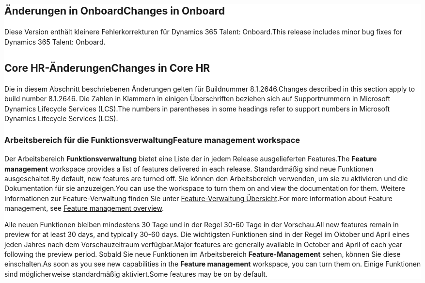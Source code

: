 ## <a name="changes-in-onboard"></a><span data-ttu-id="6b6d8-107">Änderungen in Onboard</span><span class="sxs-lookup"><span data-stu-id="6b6d8-107">Changes in Onboard</span></span>

<span data-ttu-id="6b6d8-108">Diese Version enthält kleinere Fehlerkorrekturen für Dynamics 365 Talent: Onboard.</span><span class="sxs-lookup"><span data-stu-id="6b6d8-108">This release includes minor bug fixes for Dynamics 365 Talent: Onboard.</span></span>

## <a name="changes-in-core-hr"></a><span data-ttu-id="6b6d8-109">Core HR-Änderungen</span><span class="sxs-lookup"><span data-stu-id="6b6d8-109">Changes in Core HR</span></span>

<span data-ttu-id="6b6d8-110">Die in diesem Abschnitt beschriebenen Änderungen gelten für Buildnummer 8.1.2646.</span><span class="sxs-lookup"><span data-stu-id="6b6d8-110">Changes described in this section apply to build number 8.1.2646.</span></span> <span data-ttu-id="6b6d8-111">Die Zahlen in Klammern in einigen Überschriften beziehen sich auf Supportnummern in Microsoft Dynamics Lifecycle Services (LCS).</span><span class="sxs-lookup"><span data-stu-id="6b6d8-111">The numbers in parentheses in some headings refer to support numbers in Microsoft Dynamics Lifecycle Services (LCS).</span></span>

### <a name="feature-management-workspace"></a><span data-ttu-id="6b6d8-112">Arbeitsbereich für die Funktionsverwaltung</span><span class="sxs-lookup"><span data-stu-id="6b6d8-112">Feature management workspace</span></span>

<span data-ttu-id="6b6d8-113">Der Arbeitsbereich **Funktionsverwaltung** bietet eine Liste der in jedem Release ausgelieferten Features.</span><span class="sxs-lookup"><span data-stu-id="6b6d8-113">The **Feature management** workspace provides a list of features delivered in each release.</span></span> <span data-ttu-id="6b6d8-114">Standardmäßig sind neue Funktionen ausgeschaltet.</span><span class="sxs-lookup"><span data-stu-id="6b6d8-114">By default, new features are turned off.</span></span> <span data-ttu-id="6b6d8-115">Sie können den Arbeitsbereich verwenden, um sie zu aktivieren und die Dokumentation für sie anzuzeigen.</span><span class="sxs-lookup"><span data-stu-id="6b6d8-115">You can use the workspace to turn them on and view the documentation for them.</span></span> <span data-ttu-id="6b6d8-116">Weitere Informationen zur Feature-Verwaltung finden Sie unter [Feature-Verwaltung Übersicht](https://docs.microsoft.com/dynamics365/fin-ops-core/fin-ops/get-started/feature-management/feature-management-overview).</span><span class="sxs-lookup"><span data-stu-id="6b6d8-116">For more information about Feature management, see [Feature management overview](https://docs.microsoft.com/dynamics365/fin-ops-core/fin-ops/get-started/feature-management/feature-management-overview).</span></span>

<span data-ttu-id="6b6d8-117">Alle neuen Funktionen bleiben mindestens 30 Tage und in der Regel 30-60 Tage in der Vorschau.</span><span class="sxs-lookup"><span data-stu-id="6b6d8-117">All new features remain in preview for at least 30 days, and typically 30-60 days.</span></span> <span data-ttu-id="6b6d8-118">Die wichtigsten Funktionen sind in der Regel im Oktober und April eines jeden Jahres nach dem Vorschauzeitraum verfügbar.</span><span class="sxs-lookup"><span data-stu-id="6b6d8-118">Major features are generally available in October and April of each year following the preview period.</span></span> <span data-ttu-id="6b6d8-119">Sobald Sie neue Funktionen im Arbeitsbereich **Feature-Management** sehen, können Sie diese einschalten.</span><span class="sxs-lookup"><span data-stu-id="6b6d8-119">As soon as you see new capabilities in the **Feature management** workspace, you can turn them on.</span></span> <span data-ttu-id="6b6d8-120">Einige Funktionen sind möglicherweise standardmäßig aktiviert.</span><span class="sxs-lookup"><span data-stu-id="6b6d8-120">Some features may be on by default.</span></span>
 